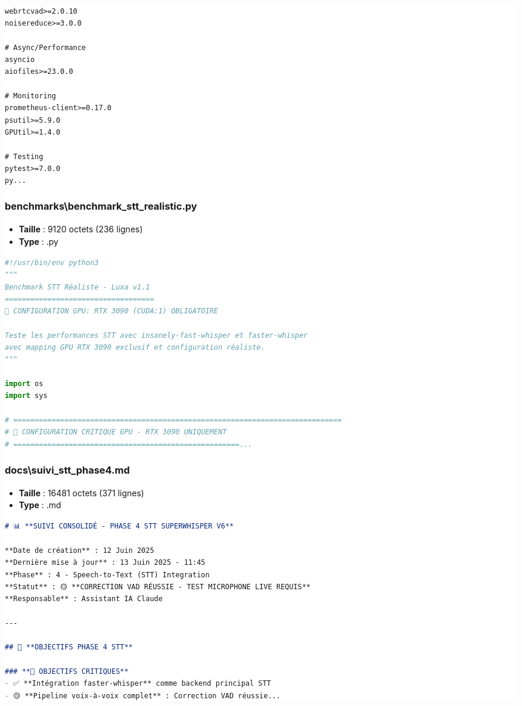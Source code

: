 ```
webrtcvad>=2.0.10
noisereduce>=3.0.0

# Async/Performance
asyncio
aiofiles>=23.0.0

# Monitoring
prometheus-client>=0.17.0
psutil>=5.9.0
GPUtil>=1.4.0

# Testing
pytest>=7.0.0
py...
```

### **benchmarks\benchmark_stt_realistic.py**
- **Taille** : 9120 octets (236 lignes)
- **Type** : .py

```python
#!/usr/bin/env python3
"""
Benchmark STT Réaliste - Luxa v1.1
===================================
🚨 CONFIGURATION GPU: RTX 3090 (CUDA:1) OBLIGATOIRE

Teste les performances STT avec insanely-fast-whisper et faster-whisper
avec mapping GPU RTX 3090 exclusif et configuration réaliste.
"""

import os
import sys

# =============================================================================
# 🚨 CONFIGURATION CRITIQUE GPU - RTX 3090 UNIQUEMENT 
# =====================================================...
```

### **docs\suivi_stt_phase4.md**
- **Taille** : 16481 octets (371 lignes)
- **Type** : .md

```markdown
# 📊 **SUIVI CONSOLIDÉ - PHASE 4 STT SUPERWHISPER V6**

**Date de création** : 12 Juin 2025  
**Dernière mise à jour** : 13 Juin 2025 - 11:45  
**Phase** : 4 - Speech-to-Text (STT) Integration  
**Statut** : 🟡 **CORRECTION VAD RÉUSSIE - TEST MICROPHONE LIVE REQUIS**  
**Responsable** : Assistant IA Claude  

---

## 🎯 **OBJECTIFS PHASE 4 STT**

### **🔴 OBJECTIFS CRITIQUES**
- ✅ **Intégration faster-whisper** comme backend principal STT
- 🟡 **Pipeline voix-à-voix complet** : Correction VAD réussie...
```
